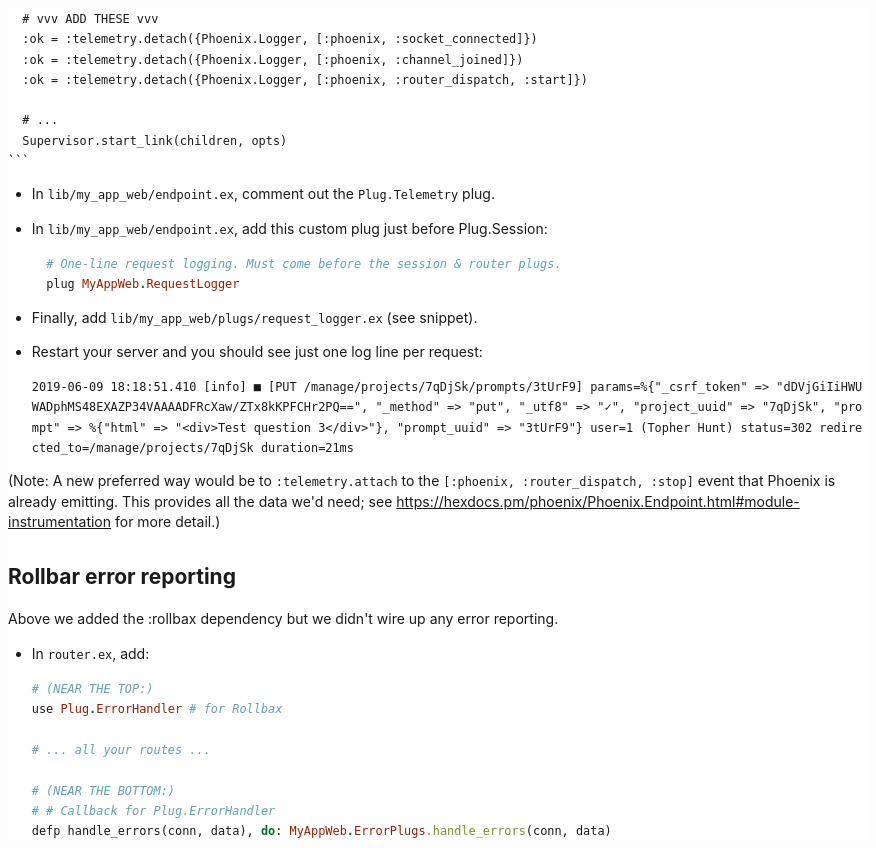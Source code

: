       # vvv ADD THESE vvv
      :ok = :telemetry.detach({Phoenix.Logger, [:phoenix, :socket_connected]})
      :ok = :telemetry.detach({Phoenix.Logger, [:phoenix, :channel_joined]})
      :ok = :telemetry.detach({Phoenix.Logger, [:phoenix, :router_dispatch, :start]})

      # ...
      Supervisor.start_link(children, opts)
    ```

  * In `lib/my_app_web/endpoint.ex`, comment out the `Plug.Telemetry` plug.

  * In `lib/my_app_web/endpoint.ex`, add this custom plug just before Plug.Session:

    ```rb
      # One-line request logging. Must come before the session & router plugs.
      plug MyAppWeb.RequestLogger
    ```

  * Finally, add `lib/my_app_web/plugs/request_logger.ex` (see snippet).

  * Restart your server and you should see just one log line per request:

    ```
    2019-06-09 18:18:51.410 [info] ■ [PUT /manage/projects/7qDjSk/prompts/3tUrF9] params=%{"_csrf_token" => "dDVjGiIiHWUWADphMS48EXAZP34VAAAADFRcXaw/ZTx8kKPFCHr2PQ==", "_method" => "put", "_utf8" => "✓", "project_uuid" => "7qDjSk", "prompt" => %{"html" => "<div>Test question 3</div>"}, "prompt_uuid" => "3tUrF9"} user=1 (Topher Hunt) status=302 redirected_to=/manage/projects/7qDjSk duration=21ms
    ```

(Note: A new preferred way would be to `:telemetry.attach` to the `[:phoenix, :router_dispatch, :stop]` event that Phoenix is already emitting. This provides all the data we'd need; see https://hexdocs.pm/phoenix/Phoenix.Endpoint.html#module-instrumentation for more detail.)


## Rollbar error reporting

Above we added the :rollbax dependency but we didn't wire up any error reporting.

  * In `router.ex`, add:

    ```rb
    # (NEAR THE TOP:)
    use Plug.ErrorHandler # for Rollbax

    # ... all your routes ...

    # (NEAR THE BOTTOM:)
    # # Callback for Plug.ErrorHandler
    defp handle_errors(conn, data), do: MyAppWeb.ErrorPlugs.handle_errors(conn, data)
    ```
